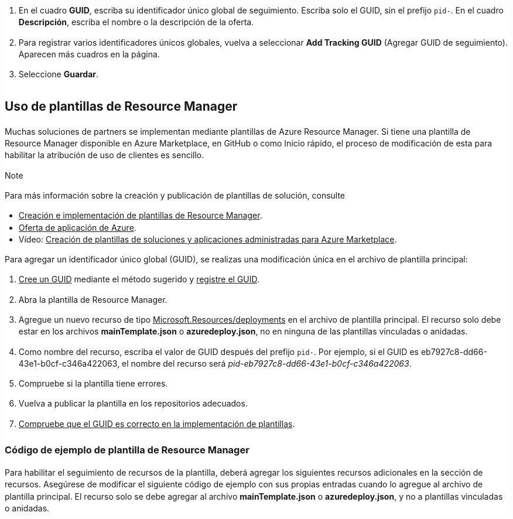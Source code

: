 1. En el cuadro **GUID**, escriba su identificador único global de seguimiento. Escriba solo el GUID, sin el prefijo `pid-`. En el cuadro **Descripción**, escriba el nombre o la descripción de la oferta.

1. Para registrar varios identificadores únicos globales, vuelva a seleccionar **Add Tracking GUID** (Agregar GUID de seguimiento). Aparecen más cuadros en la página.

1. Seleccione **Guardar**.

## <a name="use-resource-manager-templates"></a>Uso de plantillas de Resource Manager
Muchas soluciones de partners se implementan mediante plantillas de Azure Resource Manager. Si tiene una plantilla de Resource Manager disponible en Azure Marketplace, en GitHub o como Inicio rápido, el proceso de modificación de esta para habilitar la atribución de uso de clientes es sencillo.

> [!NOTE]
> Para más información sobre la creación y publicación de plantillas de solución, consulte
> * [Creación e implementación de plantillas de Resource Manager](../azure-resource-manager/templates/quickstart-create-templates-use-the-portal.md).
>* [Oferta de aplicación de Azure](./partner-center-portal/create-new-azure-apps-offer.md).
>* Vídeo: [Creación de plantillas de soluciones y aplicaciones administradas para Azure Marketplace](https://channel9.msdn.com/Events/Build/2018/BRK3603).


Para agregar un identificador único global (GUID), se realizas una modificación única en el archivo de plantilla principal:

1. [Cree un GUID](#create-guids) mediante el método sugerido y [registre el GUID](#register-guids).

1. Abra la plantilla de Resource Manager.

1. Agregue un nuevo recurso de tipo [Microsoft.Resources/deployments](/azure/templates/microsoft.resources/deployments) en el archivo de plantilla principal. El recurso solo debe estar en los archivos **mainTemplate.json** o **azuredeploy.json**, no en ninguna de las plantillas vinculadas o anidadas.

1. Como nombre del recurso, escriba el valor de GUID después del prefijo `pid-`. Por ejemplo, si el GUID es eb7927c8-dd66-43e1-b0cf-c346a422063, el nombre del recurso será _pid-eb7927c8-dd66-43e1-b0cf-c346a422063_.

1. Compruebe si la plantilla tiene errores.

1. Vuelva a publicar la plantilla en los repositorios adecuados.

1. [Compruebe que el GUID es correcto en la implementación de plantillas](#verify-the-guid-deployment).

### <a name="sample-resource-manager-template-code"></a>Código de ejemplo de plantilla de Resource Manager

Para habilitar el seguimiento de recursos de la plantilla, deberá agregar los siguientes recursos adicionales en la sección de recursos. Asegúrese de modificar el siguiente código de ejemplo con sus propias entradas cuando lo agregue al archivo de plantilla principal.
El recurso solo se debe agregar al archivo **mainTemplate.json** o **azuredeploy.json**, y no a plantillas vinculadas o anidadas.
